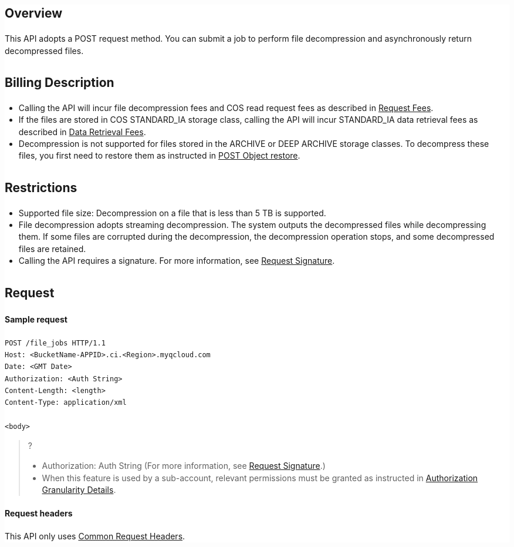 ## Overview

This API adopts a POST request method. You can submit a job to perform file decompression and asynchronously return decompressed files.

## Billing Description

- Calling the API will incur file decompression fees and COS read request fees as described in [Request Fees](https://intl.cloud.tencent.com/document/product/436/40100).
- If the files are stored in COS STANDARD_IA storage class, calling the API will incur STANDARD_IA data retrieval fees as described in [Data Retrieval Fees](https://intl.cloud.tencent.com/document/product/436/40097).
- Decompression is not supported for files stored in the ARCHIVE or DEEP ARCHIVE storage classes. To decompress these files, you first need to restore them as instructed in [POST Object restore](https://intl.cloud.tencent.com/document/product/436/12633).

## Restrictions

- Supported file size: Decompression on a file that is less than 5 TB is supported.
- File decompression adopts streaming decompression. The system outputs the decompressed files while decompressing them. If some files are corrupted during the decompression, the decompression operation stops, and some decompressed files are retained.
- Calling the API requires a signature. For more information, see [Request Signature](https://intl.cloud.tencent.com/document/product/436/7778).

## Request

#### Sample request

```plaintext
POST /file_jobs HTTP/1.1
Host: <BucketName-APPID>.ci.<Region>.myqcloud.com
Date: <GMT Date>
Authorization: <Auth String>
Content-Length: <length>
Content-Type: application/xml

<body>
```

>?
>
>- Authorization: Auth String (For more information, see [Request Signature](https://intl.cloud.tencent.com/document/product/436/7778).)
> - When this feature is used by a sub-account, relevant permissions must be granted as instructed in [Authorization Granularity Details](https://intl.cloud.tencent.com/document/product/1045/49896).

#### Request headers

This API only uses [Common Request Headers](https://intl.cloud.tencent.com/document/product/436/7728).
